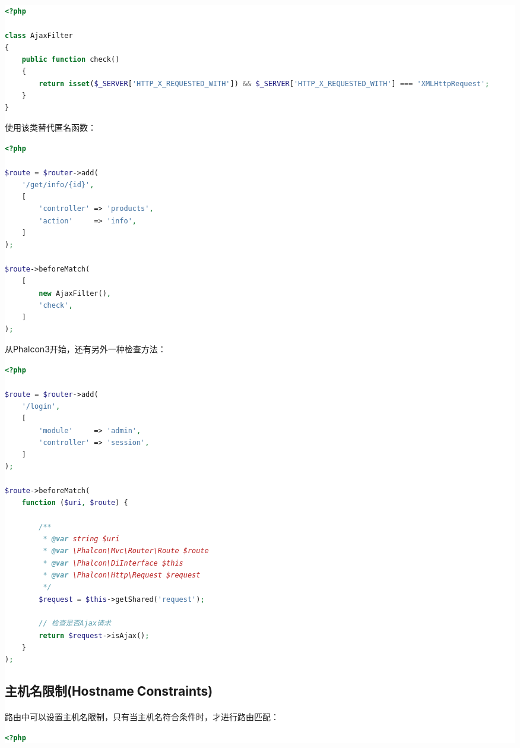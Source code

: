 ```php
<?php

class AjaxFilter
{
    public function check()
    {
        return isset($_SERVER['HTTP_X_REQUESTED_WITH']) && $_SERVER['HTTP_X_REQUESTED_WITH'] === 'XMLHttpRequest';
    }
}
```
使用该类替代匿名函数：
```php
<?php

$route = $router->add(
    '/get/info/{id}',
    [
        'controller' => 'products',
        'action'     => 'info',
    ]
);

$route->beforeMatch(
    [
        new AjaxFilter(),
        'check',
    ]
);
```
从Phalcon3开始，还有另外一种检查方法：
```php
<?php

$route = $router->add(
    '/login',
    [
        'module'     => 'admin',
        'controller' => 'session',
    ]
);

$route->beforeMatch(
    function ($uri, $route) {

        /**
         * @var string $uri
         * @var \Phalcon\Mvc\Router\Route $route
         * @var \Phalcon\DiInterface $this
         * @var \Phalcon\Http\Request $request
         */
        $request = $this->getShared('request');

        // 检查是否Ajax请求
        return $request->isAjax();
    }
);
```
## 主机名限制(Hostname Constraints)
路由中可以设置主机名限制，只有当主机名符合条件时，才进行路由匹配：
```php
<?php

```